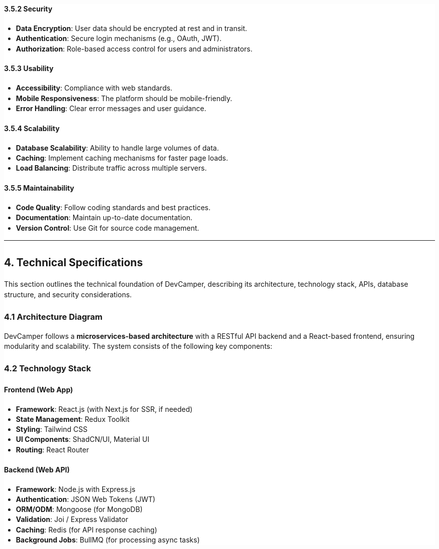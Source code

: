 #### 3.5.2 Security

- **Data Encryption**: User data should be encrypted at rest and in transit.
- **Authentication**: Secure login mechanisms (e.g., OAuth, JWT).
- **Authorization**: Role-based access control for users and administrators.

#### 3.5.3 Usability

- **Accessibility**: Compliance with web standards.
- **Mobile Responsiveness**: The platform should be mobile-friendly.
- **Error Handling**: Clear error messages and user guidance.

#### 3.5.4 Scalability

- **Database Scalability**: Ability to handle large volumes of data.
- **Caching**: Implement caching mechanisms for faster page loads.
- **Load Balancing**: Distribute traffic across multiple servers.

#### 3.5.5 Maintainability

- **Code Quality**: Follow coding standards and best practices.
- **Documentation**: Maintain up-to-date documentation.
- **Version Control**: Use Git for source code management.

---

## 4. Technical Specifications

This section outlines the technical foundation of DevCamper, describing its architecture, technology stack, APIs, database structure, and security considerations.

### 4.1 Architecture Diagram

DevCamper follows a **microservices-based architecture** with a RESTful API backend and a React-based frontend, ensuring modularity and scalability. The system consists of the following key components:



### 4.2 Technology Stack

#### Frontend (Web App)

- **Framework**: React.js (with Next.js for SSR, if needed)
- **State Management**: Redux Toolkit
- **Styling**: Tailwind CSS
- **UI Components**: ShadCN/UI, Material UI
- **Routing**: React Router

#### Backend (Web API)

- **Framework**: Node.js with Express.js
- **Authentication**: JSON Web Tokens (JWT)
- **ORM/ODM**: Mongoose (for MongoDB)
- **Validation**: Joi / Express Validator
- **Caching**: Redis (for API response caching)
- **Background Jobs**: BullMQ (for processing async tasks)
